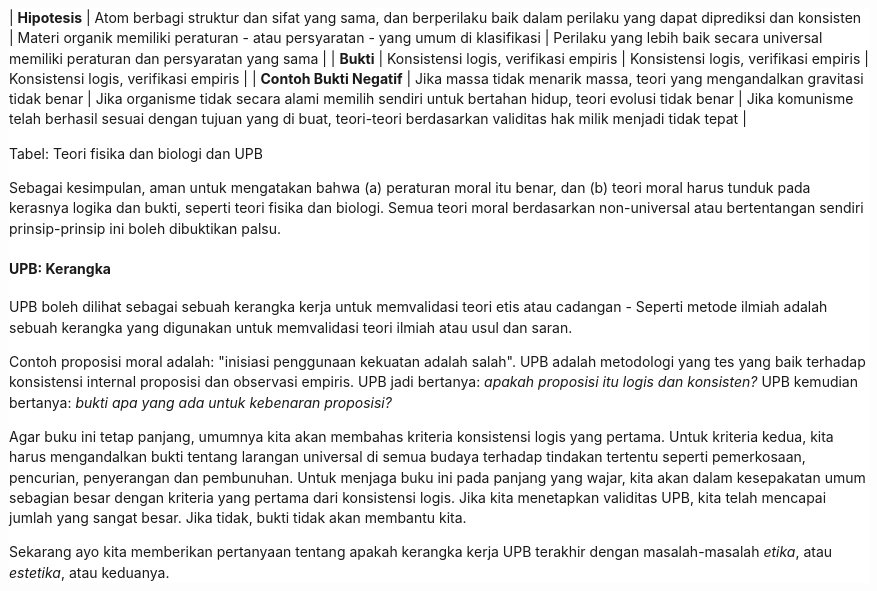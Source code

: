 | **Hipotesis**            | Atom berbagi struktur dan sifat yang sama, dan berperilaku baik dalam perilaku yang dapat diprediksi dan konsisten | Materi organik memiliki peraturan - atau persyaratan - yang umum di klasifikasi                   | Perilaku yang lebih baik secara universal memiliki peraturan dan persyaratan yang sama                                           |
| **Bukti**                | Konsistensi logis, verifikasi empiris                                                                              | Konsistensi logis, verifikasi empiris                                                             | Konsistensi logis, verifikasi empiris                                                                                            |
| **Contoh Bukti Negatif** | Jika massa tidak menarik massa, teori yang mengandalkan gravitasi tidak benar                                      | Jika organisme tidak secara alami memilih sendiri untuk bertahan hidup, teori evolusi tidak benar | Jika komunisme telah berhasil sesuai dengan tujuan yang di buat, teori-teori berdasarkan validitas hak milik menjadi tidak tepat |

Tabel: Teori fisika dan biologi dan UPB

Sebagai kesimpulan, aman untuk mengatakan bahwa (a) peraturan moral itu benar, dan (b) teori moral harus tunduk pada kerasnya logika dan bukti, seperti teori fisika dan biologi. Semua teori moral berdasarkan non-universal atau bertentangan sendiri prinsip-prinsip ini boleh dibuktikan palsu.

#### UPB: Kerangka

UPB boleh dilihat sebagai sebuah kerangka kerja untuk memvalidasi teori etis atau cadangan - Seperti metode ilmiah adalah sebuah kerangka yang digunakan untuk memvalidasi teori ilmiah atau usul dan saran.


Contoh proposisi moral adalah: "inisiasi penggunaan kekuatan adalah salah". UPB adalah metodologi yang tes yang baik terhadap konsistensi internal proposisi dan observasi empiris. UPB jadi bertanya: *apakah proposisi itu logis dan konsisten?* UPB kemudian bertanya: *bukti apa yang ada untuk kebenaran proposisi?*




Agar buku ini tetap panjang, umumnya kita akan membahas kriteria konsistensi logis yang pertama. Untuk kriteria kedua, kita harus mengandalkan bukti tentang larangan universal di semua budaya terhadap tindakan tertentu seperti pemerkosaan, pencurian, penyerangan dan pembunuhan. Untuk menjaga buku ini pada panjang yang wajar, kita akan dalam kesepakatan umum sebagian besar dengan kriteria yang pertama dari konsistensi logis. Jika kita menetapkan validitas UPB, kita telah mencapai jumlah yang sangat besar. Jika tidak, bukti tidak akan membantu kita.

Sekarang ayo kita memberikan pertanyaan tentang apakah kerangka kerja UPB terakhir dengan masalah-masalah *etika*, atau *estetika*, atau keduanya.

[^7]: Hal yang sama juga tentu saja berlaku, untuk pembunuhan dan penyerangan. Kami akan kembali ke bukti ini - dan juga pemeriksaan lebih lanjut atas hak kepemilikan - secara lebih rinci di Bagian Dua buku ini.

[^8]: Aturan moral universal dan positif juga dapat dibuktikan - yaitu validitas universal hak properti dan tidak-kekerasan - namun kita akan membahasnya di bagian Dua.
